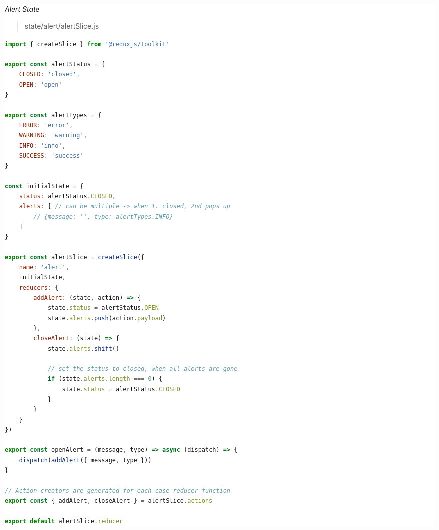 *Alert State*
> state/alert/alertSlice.js
```javascript
import { createSlice } from '@reduxjs/toolkit'

export const alertStatus = {
    CLOSED: 'closed',
    OPEN: 'open'
}

export const alertTypes = {
    ERROR: 'error',
    WARNING: 'warning',
    INFO: 'info',
    SUCCESS: 'success'
}

const initialState = {
    status: alertStatus.CLOSED,
    alerts: [ // can be multiple -> when 1. closed, 2nd pops up
        // {message: '', type: alertTypes.INFO}
    ]
}

export const alertSlice = createSlice({
    name: 'alert',
    initialState,
    reducers: {
        addAlert: (state, action) => {
            state.status = alertStatus.OPEN
            state.alerts.push(action.payload)
        },
        closeAlert: (state) => {
            state.alerts.shift()

            // set the status to closed, when all alerts are gone
            if (state.alerts.length === 0) {
                state.status = alertStatus.CLOSED
            }
        }
    }
})

export const openAlert = (message, type) => async (dispatch) => {
    dispatch(addAlert({ message, type }))
}

// Action creators are generated for each case reducer function
export const { addAlert, closeAlert } = alertSlice.actions

export default alertSlice.reducer
```
